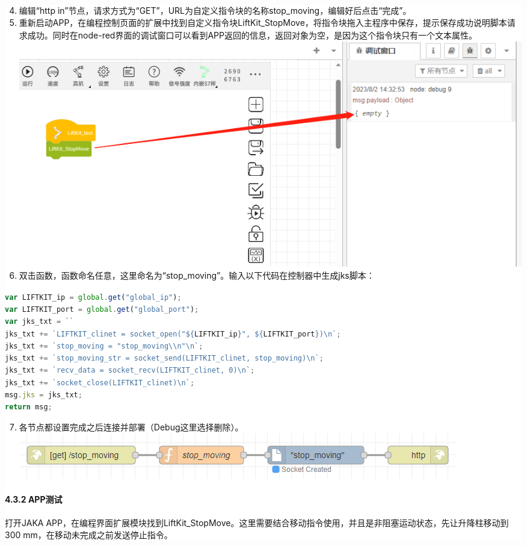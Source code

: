 4. 编辑“http in”节点，请求方式为“GET”，URL为自定义指令块的名称stop_moving，编辑好后点击“完成”。
5.	重新启动APP，在编程控制页面的扩展中找到自定义指令块LiftKit_StopMove，将指令块拖入主程序中保存，提示保存成功说明脚本请求成功。同时在node-red界面的调试窗口可以看到APP返回的信息，返回对象为空，是因为这个指令块只有一个文本属性。
![](../../../resource/ch/AddOn/demo_LiftKit/image106.png)
6.	双击函数，函数命名任意，这里命名为“stop_moving”。输入以下代码在控制器中生成jks脚本：
```javascript
var LIFTKIT_ip = global.get("global_ip");
var LIFTKIT_port = global.get("global_port");
var jks_txt = ``
jks_txt += `LIFTKIT_clinet = socket_open("${LIFTKIT_ip}", ${LIFTKIT_port})\n`;
jks_txt += `stop_moving = "stop_moving\\n"\n`;
jks_txt += `stop_moving_str = socket_send(LIFTKIT_clinet, stop_moving)\n`;
jks_txt += `recv_data = socket_recv(LIFTKIT_clinet, 0)\n`;
jks_txt += `socket_close(LIFTKIT_clinet)\n`;
msg.jks = jks_txt;
return msg;
```
7.	各节点都设置完成之后连接并部署（Debug这里选择删除）。
![](../../../resource/ch/AddOn/demo_LiftKit/image108.png)

#### 4.3.2 APP测试
打开JAKA APP，在编程界面扩展模块找到LiftKit_StopMove。这里需要结合移动指令使用，并且是非阻塞运动状态，先让升降柱移动到300 mm，在移动未完成之前发送停止指令。